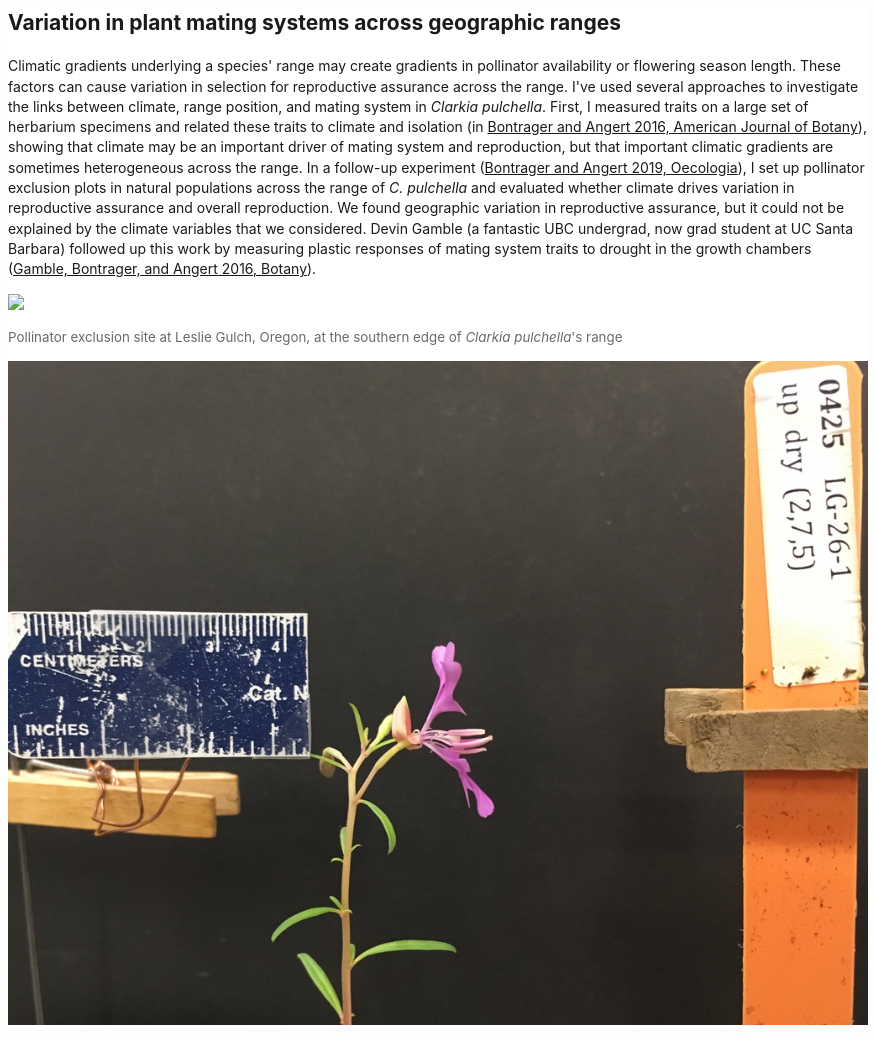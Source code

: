 
## **Variation in plant mating systems across geographic ranges**

Climatic gradients underlying a species' range may create gradients in pollinator availability or flowering season length. These factors can cause variation in selection for reproductive assurance across the range. I've used several approaches to investigate the links between climate, range position, and mating system in *Clarkia pulchella*. First, I measured traits on a large set of herbarium specimens and related these traits to climate and isolation (in [Bontrager and Angert 2016, American Journal of Botany](https://doi.org/10.3732/ajb.1500091)), showing that climate may be an important driver of mating system and reproduction, but that important climatic gradients are sometimes heterogeneous across the range. In a follow-up experiment ([Bontrager and Angert 2019, Oecologia](https://doi.org/10.1101/372375)), I set up pollinator exclusion plots in natural populations across the range of *C. pulchella* and evaluated whether climate drives variation in reproductive assurance and overall reproduction. We found geographic variation in reproductive assurance, but it could not be explained by the climate variables that we considered. Devin Gamble (a fantastic UBC undergrad, now grad student at UC Santa Barbara) followed up this work by measuring plastic responses of mating system traits to drought in the growth chambers ([Gamble, Bontrager, and Angert 2016, Botany](https://doi.org/10.1139/cjb-2017-0234)).

<div class="row">
 <div class="column">
   <img src="/assets/lesliegulch.jpg" style="width:100%">
   <p style="font-size:10pt;color:DimGrey">Pollinator exclusion site at Leslie Gulch, Oregon, at the southern edge of <i>Clarkia pulchella</i>'s range</p>
 </div>
</div>
<div class="row">
 <div class="column2">
   <img src="/assets/flower_measurement.jpg" style="width:100%">